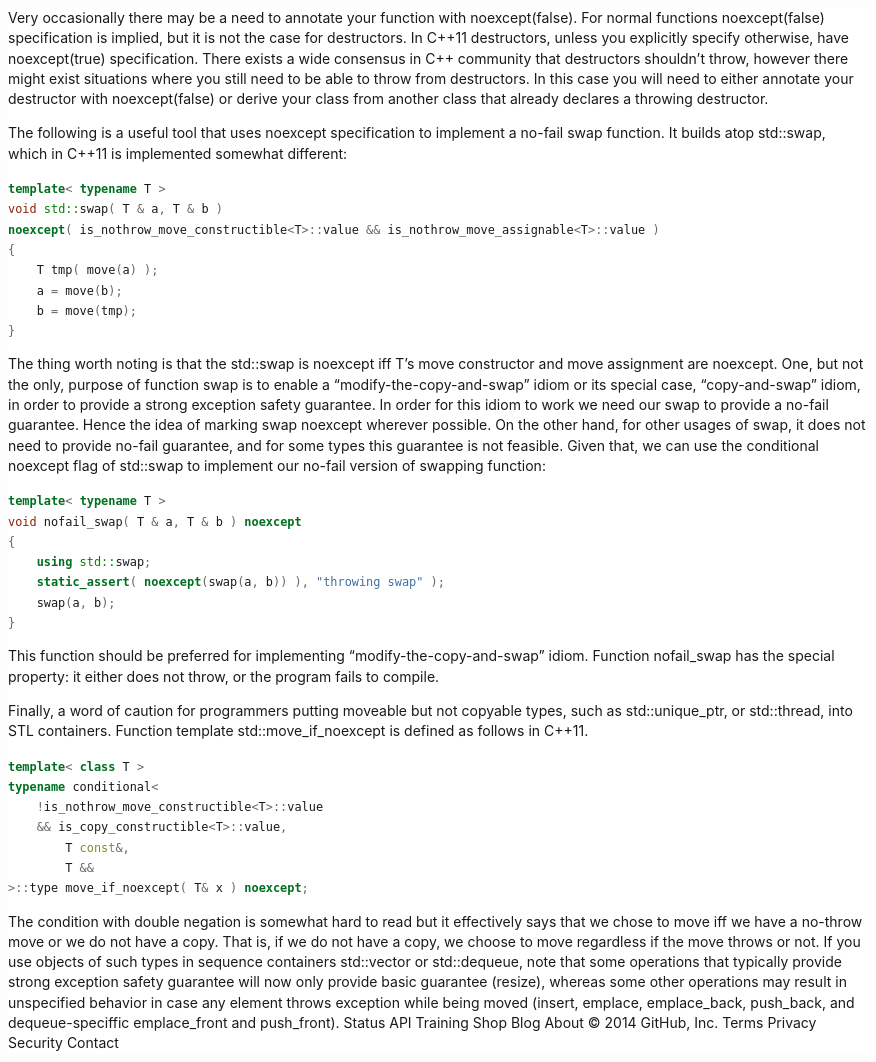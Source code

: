 Very occasionally there may be a need to annotate your function with noexcept(false). For normal functions noexcept(false) specification is implied, but it is not the case for destructors. In C++11 destructors, unless you explicitly specify otherwise, have noexcept(true) specification. There exists a wide consensus in C++ community that destructors shouldn’t throw, however there might exist situations where you still need to be able to throw from destructors. In this case you will need to either annotate your destructor with noexcept(false) or derive your class from another class that already declares a throwing destructor.

The following is a useful tool that uses noexcept specification to implement a no-fail swap function. It builds atop std::swap, which in C++11 is implemented somewhat different:

```c++
template< typename T >
void std::swap( T & a, T & b )
noexcept( is_nothrow_move_constructible<T>::value && is_nothrow_move_assignable<T>::value )
{
    T tmp( move(a) );
    a = move(b);
    b = move(tmp);
}
```
The thing worth noting is that the std::swap is noexcept iff T’s move constructor and move assignment are noexcept. One, but not the only, purpose of function swap is to enable a “modify-the-copy-and-swap” idiom or its special case, “copy-and-swap” idiom, in order to provide a strong exception safety guarantee. In order for this idiom to work we need our swap to provide a no-fail guarantee. Hence the idea of marking swap noexcept wherever possible. On the other hand, for other usages of swap, it does not need to provide no-fail guarantee, and for some types this guarantee is not feasible. Given that, we can use the conditional noexcept flag of std::swap to implement our no-fail version of swapping function:

```c++
template< typename T >
void nofail_swap( T & a, T & b ) noexcept
{
    using std::swap;
    static_assert( noexcept(swap(a, b)) ), "throwing swap" );
    swap(a, b);
}
```
This function should be preferred for implementing “modify-the-copy-and-swap” idiom. Function nofail_swap has the special property: it either does not throw, or the program fails to compile.

Finally, a word of caution for programmers putting moveable but not copyable types, such as std::unique_ptr, or std::thread, into STL containers. Function template std::move_if_noexcept is defined as follows in C++11.

```c++
template< class T > 
typename conditional<
    !is_nothrow_move_constructible<T>::value 
    && is_copy_constructible<T>::value,
        T const&, 
        T &&
>::type move_if_noexcept( T& x ) noexcept;
```
The condition with double negation is somewhat hard to read but it effectively says that we chose to move iff we have a no-throw move or we do not have a copy. That is, if we do not have a copy, we choose to move regardless if the move throws or not. If you use objects of such types in sequence containers std::vector or std::dequeue, note that some operations that typically provide strong exception safety guarantee will now only provide basic guarantee (resize), whereas some other operations may result in unspecified behavior in case any element throws exception while being moved (insert, emplace, emplace_back, push_back, and dequeue-speciffic emplace_front and push_front).
Status API Training Shop Blog About © 2014 GitHub, Inc. Terms Privacy Security Contact 
